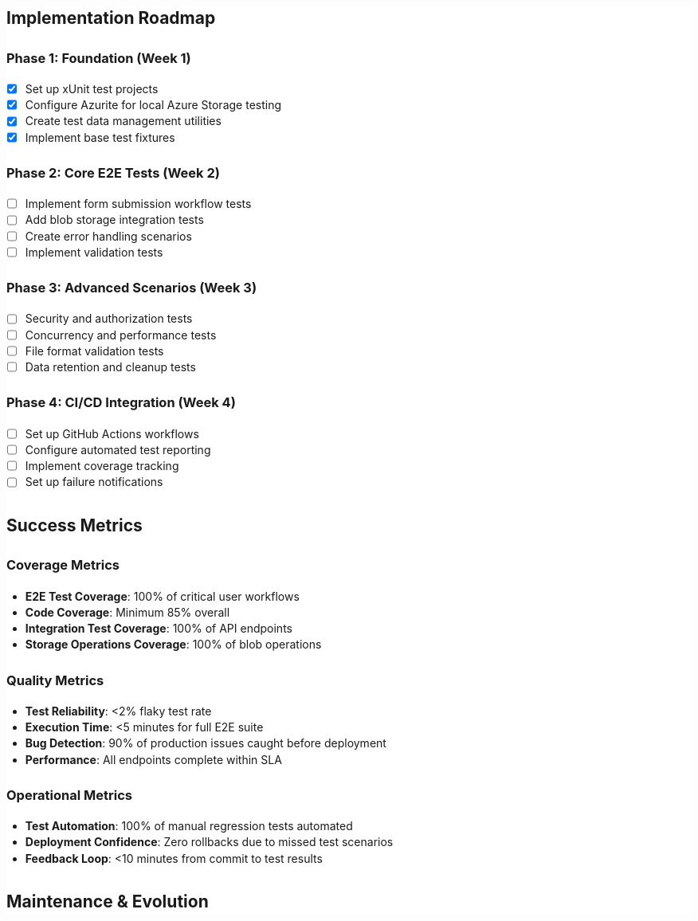 ## Implementation Roadmap

### Phase 1: Foundation (Week 1)
- [x] Set up xUnit test projects
- [x] Configure Azurite for local Azure Storage testing
- [x] Create test data management utilities
- [x] Implement base test fixtures

### Phase 2: Core E2E Tests (Week 2)
- [ ] Implement form submission workflow tests
- [ ] Add blob storage integration tests
- [ ] Create error handling scenarios
- [ ] Implement validation tests

### Phase 3: Advanced Scenarios (Week 3)
- [ ] Security and authorization tests
- [ ] Concurrency and performance tests
- [ ] File format validation tests
- [ ] Data retention and cleanup tests

### Phase 4: CI/CD Integration (Week 4)
- [ ] Set up GitHub Actions workflows
- [ ] Configure automated test reporting
- [ ] Implement coverage tracking
- [ ] Set up failure notifications

## Success Metrics

### Coverage Metrics
- **E2E Test Coverage**: 100% of critical user workflows
- **Code Coverage**: Minimum 85% overall
- **Integration Test Coverage**: 100% of API endpoints
- **Storage Operations Coverage**: 100% of blob operations

### Quality Metrics
- **Test Reliability**: <2% flaky test rate
- **Execution Time**: <5 minutes for full E2E suite
- **Bug Detection**: 90% of production issues caught before deployment
- **Performance**: All endpoints complete within SLA

### Operational Metrics
- **Test Automation**: 100% of manual regression tests automated
- **Deployment Confidence**: Zero rollbacks due to missed test scenarios
- **Feedback Loop**: <10 minutes from commit to test results

## Maintenance & Evolution
